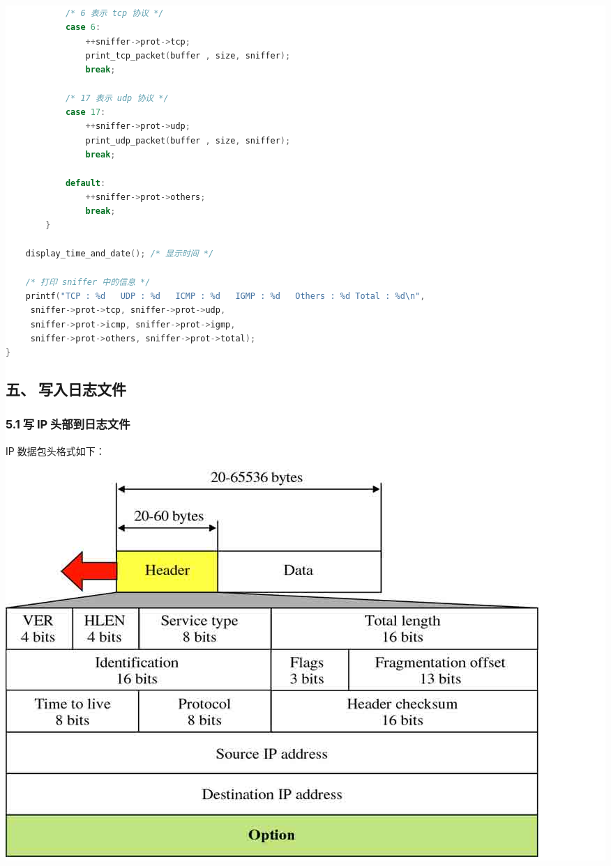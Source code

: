 ```cpp
            /* 6 表示 tcp 协议 */
            case 6:
                ++sniffer->prot->tcp;
                print_tcp_packet(buffer , size, sniffer);
                break;

            /* 17 表示 udp 协议 */
            case 17:
                ++sniffer->prot->udp;
                print_udp_packet(buffer , size, sniffer);
                break;

            default:
                ++sniffer->prot->others;
                break;
        }

    display_time_and_date(); /* 显示时间 */

    /* 打印 sniffer 中的信息 */
    printf("TCP : %d   UDP : %d   ICMP : %d   IGMP : %d   Others : %d Total : %d\n",
     sniffer->prot->tcp, sniffer->prot->udp,
     sniffer->prot->icmp, sniffer->prot->igmp,
     sniffer->prot->others, sniffer->prot->total);
} 
```

## 五、 写入日志文件

### 5.1 写 IP 头部到日志文件

IP 数据包头格式如下：

![此处输入图片的描述](img/document-uid165270labid2034timestamp1471943349163.jpg)
